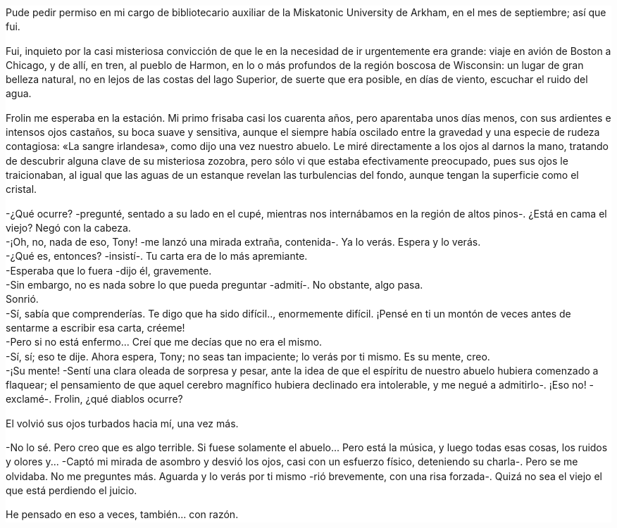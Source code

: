 Pude pedir permiso en mi cargo de bibliotecario auxiliar de la
Miskatonic University de Arkham, en el mes de septiembre; así que fui.

Fui, inquieto por la casi misteriosa convicción de que le en la
necesidad de ir urgentemente era grande: viaje en avión de Boston a
Chicago, y de allí, en tren, al pueblo de Harmon, en lo o más profundos
de la región boscosa de Wisconsin: un lugar de gran belleza natural, no
en lejos de las costas del lago Superior, de suerte que era posible, en
días de viento, escuchar el ruido del agua.

Frolin me esperaba en la estación. Mi primo frisaba casi los cuarenta
años, pero aparentaba unos días menos, con sus ardientes e intensos
ojos castaños, su boca suave y sensitiva, aunque el siempre había
oscilado entre la gravedad y una especie de rudeza contagiosa: «La
sangre irlandesa», como dijo una vez nuestro abuelo. Le miré
directamente a los ojos al darnos la mano, tratando de descubrir alguna
clave de su misteriosa zozobra, pero sólo vi que estaba efectivamente
preocupado, pues sus ojos le traicionaban, al igual que las aguas de un
estanque revelan las turbulencias del fondo, aunque tengan la
superficie como el cristal.

-¿Qué ocurre? -pregunté, sentado a su lado en el cupé, mientras nos
internábamos en la región de altos pinos-. ¿Está en cama el viejo?
Negó con la cabeza.  
-¡Oh, no, nada de eso, Tony! -me lanzó una mirada extraña, contenida-.
Ya lo verás. Espera y lo verás.  
-¿Qué es, entonces? -insistí-. Tu carta era de lo más apremiante.  
-Esperaba que lo fuera -dijo él, gravemente.  
-Sin embargo, no es nada sobre lo que pueda preguntar -admití-. No
obstante, algo pasa.  
Sonrió.  
-Sí, sabía que comprenderías. Te digo que ha sido difícil..,
enormemente difícil. ¡Pensé en ti un montón de veces antes de sentarme
a escribir esa carta, créeme!  
-Pero si no está enfermo... Creí que me decías que no era el mismo.  
-Sí, sí; eso te dije. Ahora espera, Tony; no seas tan impaciente; lo
verás por ti mismo. Es su mente, creo.  
-¡Su mente! -Sentí una clara oleada de sorpresa y pesar, ante la idea
de que el espíritu de nuestro abuelo hubiera comenzado a flaquear; el
pensamiento de que aquel cerebro magnífico hubiera declinado era
intolerable, y me negué a admitirlo-. ¡Eso no! -exclamé-. Frolin, ¿qué
diablos ocurre?

El volvió sus ojos turbados hacia mí, una vez más.

-No lo sé. Pero creo que es algo terrible. Si fuese solamente el
abuelo... Pero está la música, y luego todas esas cosas, los ruidos y
olores y... -Captó mi mirada de asombro y desvió los ojos, casi con un
esfuerzo físico, deteniendo su charla-. Pero se me olvidaba. No me
preguntes más. Aguarda y lo verás por ti mismo -rió brevemente, con una
risa forzada-. Quizá no sea el viejo el que está perdiendo el juicio.

He pensado en eso a veces, también... con razón.
